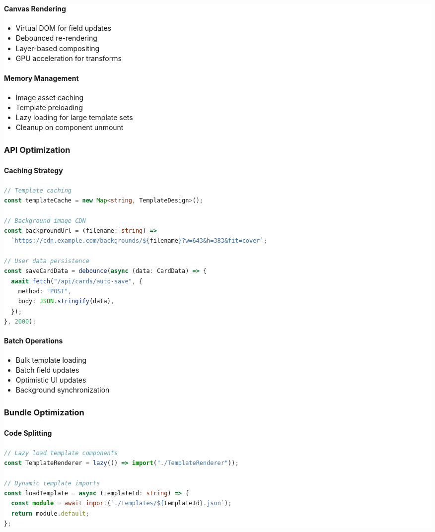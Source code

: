 #### Canvas Rendering

- Virtual DOM for field updates
- Debounced re-rendering
- Layer-based compositing
- GPU acceleration for transforms

#### Memory Management

- Image asset caching
- Template preloading
- Lazy loading for large template sets
- Cleanup on component unmount

### API Optimization

#### Caching Strategy

```typescript
// Template caching
const templateCache = new Map<string, TemplateDesign>();

// Background image CDN
const backgroundUrl = (filename: string) =>
  `https://cdn.example.com/backgrounds/${filename}?w=643&h=383&fit=cover`;

// User data persistence
const saveCardData = debounce(async (data: CardData) => {
  await fetch("/api/cards/auto-save", {
    method: "POST",
    body: JSON.stringify(data),
  });
}, 2000);
```

#### Batch Operations

- Bulk template loading
- Batch field updates
- Optimistic UI updates
- Background synchronization

### Bundle Optimization

#### Code Splitting

```typescript
// Lazy load template components
const TemplateRenderer = lazy(() => import("./TemplateRenderer"));

// Dynamic template imports
const loadTemplate = async (templateId: string) => {
  const module = await import(`./templates/${templateId}.json`);
  return module.default;
};
```
